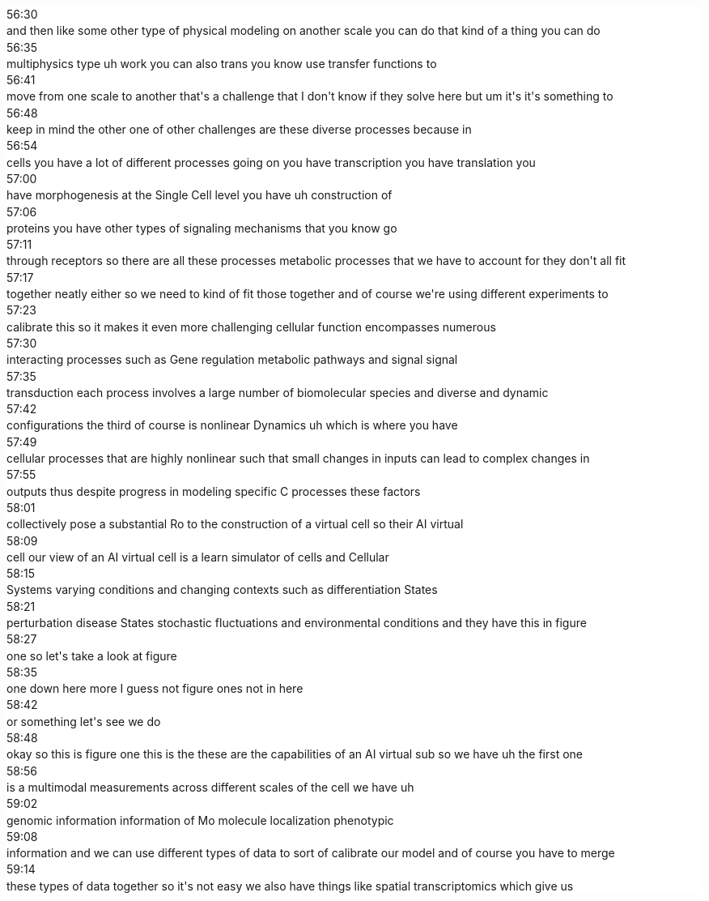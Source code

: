 56:30     
and then like some other type of physical modeling on another scale you can do that kind of a thing you can do     
56:35     
multiphysics type uh work you can also trans you know use transfer functions to     
56:41     
move from one scale to another that's a challenge that I don't know if they solve here but um it's it's something to     
56:48     
keep in mind the other one of other challenges are these diverse processes because in     
56:54     
cells you have a lot of different processes going on you have transcription you have translation you     
57:00     
have morphogenesis at the Single Cell level you have uh construction of     
57:06     
proteins you have other types of signaling mechanisms that you know go     
57:11     
through receptors so there are all these processes metabolic processes that we have to account for they don't all fit     
57:17     
together neatly either so we need to kind of fit those together and of course we're using different experiments to     
57:23     
calibrate this so it makes it even more challenging cellular function encompasses numerous     
57:30     
interacting processes such as Gene regulation metabolic pathways and signal signal     
57:35     
transduction each process involves a large number of biomolecular species and diverse and dynamic     
57:42     
configurations the third of course is nonlinear Dynamics uh which is where you have     
57:49     
cellular processes that are highly nonlinear such that small changes in inputs can lead to complex changes in     
57:55     
outputs thus despite progress in modeling specific C processes these factors     
58:01     
collectively pose a substantial Ro to the construction of a virtual cell so their AI virtual     
58:09     
cell our view of an AI virtual cell is a learn simulator of cells and Cellular     
58:15     
Systems varying conditions and changing contexts such as differentiation States     
58:21     
perturbation disease States stochastic fluctuations and environmental conditions and they have this in figure     
58:27     
one so let's take a look at figure     
58:35     
one down here more I guess not figure ones not in here     
58:42     
or something let's see we do     
58:48     
okay so this is figure one this is the these are the capabilities of an AI virtual sub so we have uh the first one     
58:56     
is a multimodal measurements across different scales of the cell we have uh     
59:02     
genomic information information of Mo molecule localization phenotypic     
59:08     
information and we can use different types of data to sort of calibrate our model and of course you have to merge     
59:14     
these types of data together so it's not easy we also have things like spatial transcriptomics which give us     